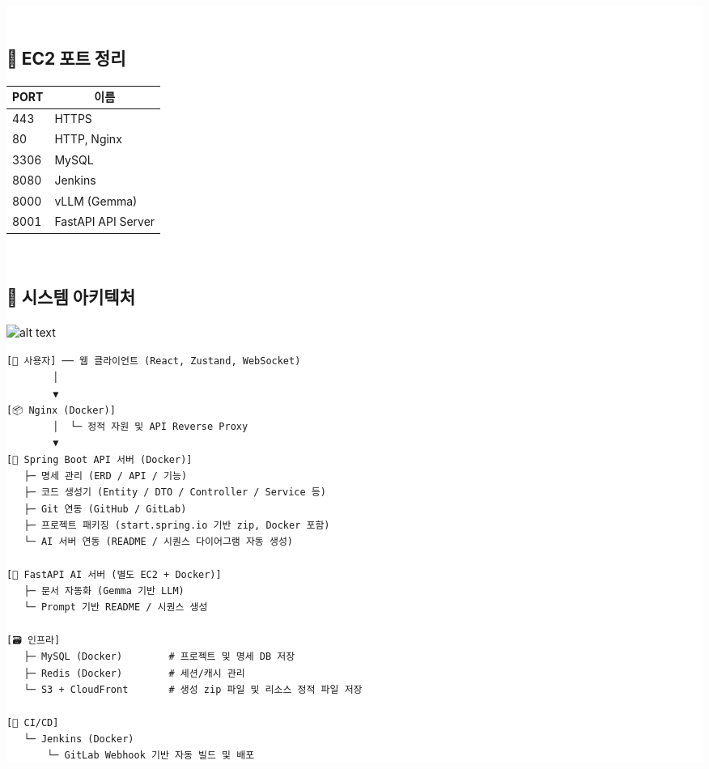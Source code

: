 <br>

## 📡 EC2 포트 정리

| PORT | 이름 |
|------|------|
| 443 | HTTPS |
| 80 | HTTP, Nginx |
| 3306 | MySQL |
| 8080 | Jenkins |
| 8000 | vLLM (Gemma) |
| 8001 | FastAPI API Server|


<br>

## 🧱 시스템 아키텍처
![alt text](<checkit (4) (1)-1.jpg>)
```
[👤 사용자] ── 웹 클라이언트 (React, Zustand, WebSocket)
        │
        ▼
[📦 Nginx (Docker)]
        │  └─ 정적 자원 및 API Reverse Proxy
        ▼
[🚀 Spring Boot API 서버 (Docker)]
   ├─ 명세 관리 (ERD / API / 기능)
   ├─ 코드 생성기 (Entity / DTO / Controller / Service 등)
   ├─ Git 연동 (GitHub / GitLab)
   ├─ 프로젝트 패키징 (start.spring.io 기반 zip, Docker 포함)
   └─ AI 서버 연동 (README / 시퀀스 다이어그램 자동 생성)

[🧠 FastAPI AI 서버 (별도 EC2 + Docker)]
   ├─ 문서 자동화 (Gemma 기반 LLM)
   └─ Prompt 기반 README / 시퀀스 생성

[🗃️ 인프라]
   ├─ MySQL (Docker)        # 프로젝트 및 명세 DB 저장
   ├─ Redis (Docker)        # 세션/캐시 관리
   └─ S3 + CloudFront       # 생성 zip 파일 및 리소스 정적 파일 저장

[🔄 CI/CD]
   └─ Jenkins (Docker)
       └─ GitLab Webhook 기반 자동 빌드 및 배포

```
